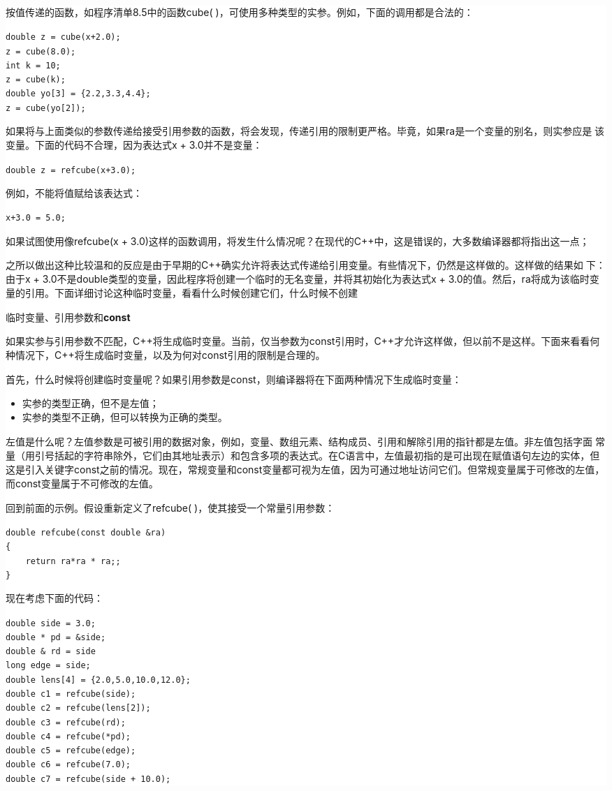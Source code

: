 按值传递的函数，如程序清单8.5中的函数cube( )，可使用多种类型的实参。例如，下面的调用都是合法的：

```
double z = cube(x+2.0);
z = cube(8.0);
int k = 10;
z = cube(k);
double yo[3] = {2.2,3.3,4.4};
z = cube(yo[2]);
```

如果将与上面类似的参数传递给接受引用参数的函数，将会发现，传递引用的限制更严格。毕竟，如果ra是一个变量的别名，则实参应是 该变量。下面的代码不合理，因为表达式x + 3.0并不是变量：

```
double z = refcube(x+3.0);
```

例如，不能将值赋给该表达式：

```
x+3.0 = 5.0;
```

如果试图使用像refcube(x + 3.0)这样的函数调用，将发生什么情况呢？在现代的C++中，这是错误的，大多数编译器都将指出这一点；

之所以做出这种比较温和的反应是由于早期的C++确实允许将表达式传递给引用变量。有些情况下，仍然是这样做的。这样做的结果如 下：由于x + 3.0不是double类型的变量，因此程序将创建一个临时的无名变量，并将其初始化为表达式x + 3.0的值。然后，ra将成为该临时变量的引用。下面详细讨论这种临时变量，看看什么时候创建它们，什么时候不创建

临时变量、引用参数和**const** 

如果实参与引用参数不匹配，C++将生成临时变量。当前，仅当参数为const引用时，C++才允许这样做，但以前不是这样。下面来看看何 种情况下，C++将生成临时变量，以及为何对const引用的限制是合理的。

首先，什么时候将创建临时变量呢？如果引用参数是const，则编译器将在下面两种情况下生成临时变量：

- 实参的类型正确，但不是左值； 
- 实参的类型不正确，但可以转换为正确的类型。

左值是什么呢？左值参数是可被引用的数据对象，例如，变量、数组元素、结构成员、引用和解除引用的指针都是左值。非左值包括字面 常量（用引号括起的字符串除外，它们由其地址表示）和包含多项的表达式。在C语言中，左值最初指的是可出现在赋值语句左边的实体，但这是引入关键字const之前的情况。现在，常规变量和const变量都可视为左值，因为可通过地址访问它们。但常规变量属于可修改的左值，而const变量属于不可修改的左值。 

回到前面的示例。假设重新定义了refcube( )，使其接受一个常量引用参数：

```
double refcube(const double &ra)
{
    return ra*ra * ra;;
}
```

现在考虑下面的代码： 

```
double side = 3.0;
double * pd = &side;
double & rd = side
long edge = side;
double lens[4] = {2.0,5.0,10.0,12.0};
double c1 = refcube(side);
double c2 = refcube(lens[2]);
double c3 = refcube(rd);
double c4 = refcube(*pd);
double c5 = refcube(edge);
double c6 = refcube(7.0);
double c7 = refcube(side + 10.0);
```
